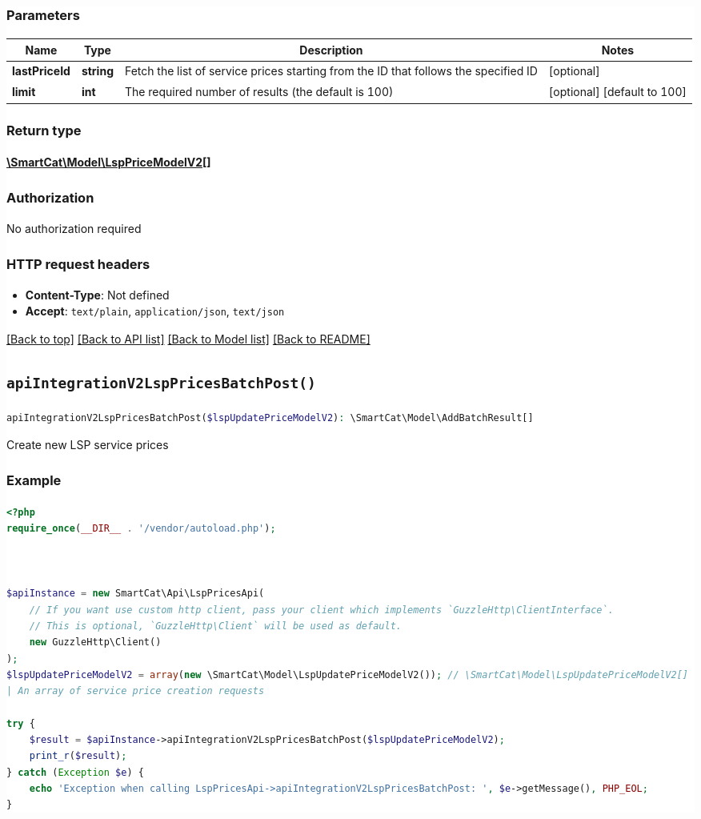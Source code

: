 ### Parameters

| Name | Type | Description  | Notes |
| ------------- | ------------- | ------------- | ------------- |
| **lastPriceId** | **string**| Fetch the list of service prices starting from the ID that follows the specified ID | [optional] |
| **limit** | **int**| The required number of results (the default is 100) | [optional] [default to 100] |

### Return type

[**\SmartCat\Model\LspPriceModelV2[]**](../Model/LspPriceModelV2.md)

### Authorization

No authorization required

### HTTP request headers

- **Content-Type**: Not defined
- **Accept**: `text/plain`, `application/json`, `text/json`

[[Back to top]](#) [[Back to API list]](../../README.md#endpoints)
[[Back to Model list]](../../README.md#models)
[[Back to README]](../../README.md)

## `apiIntegrationV2LspPricesBatchPost()`

```php
apiIntegrationV2LspPricesBatchPost($lspUpdatePriceModelV2): \SmartCat\Model\AddBatchResult[]
```

Create new LSP service prices

### Example

```php
<?php
require_once(__DIR__ . '/vendor/autoload.php');



$apiInstance = new SmartCat\Api\LspPricesApi(
    // If you want use custom http client, pass your client which implements `GuzzleHttp\ClientInterface`.
    // This is optional, `GuzzleHttp\Client` will be used as default.
    new GuzzleHttp\Client()
);
$lspUpdatePriceModelV2 = array(new \SmartCat\Model\LspUpdatePriceModelV2()); // \SmartCat\Model\LspUpdatePriceModelV2[] | An array of service price creation requests

try {
    $result = $apiInstance->apiIntegrationV2LspPricesBatchPost($lspUpdatePriceModelV2);
    print_r($result);
} catch (Exception $e) {
    echo 'Exception when calling LspPricesApi->apiIntegrationV2LspPricesBatchPost: ', $e->getMessage(), PHP_EOL;
}
```
